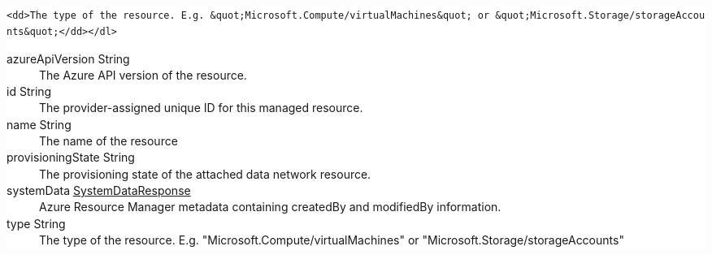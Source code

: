     <dd>The type of the resource. E.g. &quot;Microsoft.Compute/virtualMachines&quot; or &quot;Microsoft.Storage/storageAccounts&quot;</dd></dl>
</pulumi-choosable>
</div>

<div>
<pulumi-choosable type="language" values="java">
<dl class="resources-properties"><dt class="property-"
            title="">
        <span id="azureapiversion_java">
<a data-swiftype-name="resource-property" data-swiftype-type="text" href="#azureapiversion_java" style="color: inherit; text-decoration: inherit;">azure<wbr>Api<wbr>Version</a>
</span>
        <span class="property-indicator"></span>
        <span class="property-type">String</span>
    </dt>
    <dd>The Azure API version of the resource.</dd><dt class="property-"
            title="">
        <span id="id_java">
<a data-swiftype-name="resource-property" data-swiftype-type="text" href="#id_java" style="color: inherit; text-decoration: inherit;">id</a>
</span>
        <span class="property-indicator"></span>
        <span class="property-type">String</span>
    </dt>
    <dd>The provider-assigned unique ID for this managed resource.</dd><dt class="property-"
            title="">
        <span id="name_java">
<a data-swiftype-name="resource-property" data-swiftype-type="text" href="#name_java" style="color: inherit; text-decoration: inherit;">name</a>
</span>
        <span class="property-indicator"></span>
        <span class="property-type">String</span>
    </dt>
    <dd>The name of the resource</dd><dt class="property-"
            title="">
        <span id="provisioningstate_java">
<a data-swiftype-name="resource-property" data-swiftype-type="text" href="#provisioningstate_java" style="color: inherit; text-decoration: inherit;">provisioning<wbr>State</a>
</span>
        <span class="property-indicator"></span>
        <span class="property-type">String</span>
    </dt>
    <dd>The provisioning state of the attached data network resource.</dd><dt class="property-"
            title="">
        <span id="systemdata_java">
<a data-swiftype-name="resource-property" data-swiftype-type="text" href="#systemdata_java" style="color: inherit; text-decoration: inherit;">system<wbr>Data</a>
</span>
        <span class="property-indicator"></span>
        <span class="property-type"><a href="#systemdataresponse">System<wbr>Data<wbr>Response</a></span>
    </dt>
    <dd>Azure Resource Manager metadata containing createdBy and modifiedBy information.</dd><dt class="property-"
            title="">
        <span id="type_java">
<a data-swiftype-name="resource-property" data-swiftype-type="text" href="#type_java" style="color: inherit; text-decoration: inherit;">type</a>
</span>
        <span class="property-indicator"></span>
        <span class="property-type">String</span>
    </dt>
    <dd>The type of the resource. E.g. &quot;Microsoft.Compute/virtualMachines&quot; or &quot;Microsoft.Storage/storageAccounts&quot;</dd></dl>